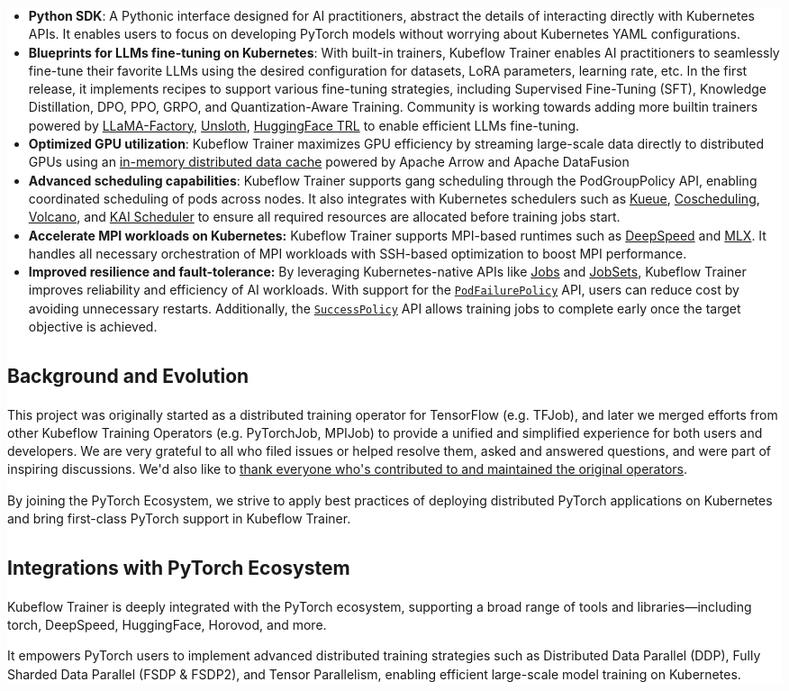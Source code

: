 
* **Python SDK**: A Pythonic interface designed for AI practitioners, abstract the details of interacting directly with Kubernetes APIs. It enables users to focus on developing PyTorch models without worrying about Kubernetes YAML configurations.  
* **Blueprints for LLMs fine-tuning on Kubernetes**: With built-in trainers, Kubeflow Trainer enables AI practitioners to seamlessly fine-tune their favorite LLMs using the desired configuration for datasets, LoRA parameters, learning rate, etc. In the first release, it implements recipes to support various fine-tuning strategies, including Supervised Fine-Tuning (SFT), Knowledge Distillation, DPO, PPO, GRPO, and Quantization-Aware Training. Community is working towards adding more builtin trainers powered by [LLaMA-Factory](https://github.com/hiyouga/LLaMA-Factory), [Unsloth](https://github.com/unslothai/unsloth), [HuggingFace TRL](https://github.com/huggingface/trl) to enable efficient LLMs fine-tuning.  
* **Optimized GPU utilization**: Kubeflow Trainer maximizes GPU efficiency by streaming large-scale data directly to distributed GPUs using an [in-memory distributed data cache](https://github.com/kubeflow/community/pull/864) powered by Apache Arrow and Apache DataFusion  
* **Advanced scheduling capabilities**: Kubeflow Trainer supports gang scheduling through the PodGroupPolicy API, enabling coordinated scheduling of pods across nodes. It also integrates with Kubernetes schedulers such as [Kueue](https://kueue.sigs.k8s.io/), [Coscheduling](https://github.com/kubernetes-sigs/scheduler-plugins/blob/master/pkg/coscheduling/README.md), [Volcano](https://volcano.sh/en/), and [KAI Scheduler](https://github.com/NVIDIA/KAI-Scheduler) to ensure all required resources are allocated before training jobs start.  
* **Accelerate MPI workloads on Kubernetes:** Kubeflow Trainer supports MPI-based runtimes such as [DeepSpeed](https://www.deepspeed.ai/) and [MLX](https://ml-explore.github.io/mlx/build/html/usage/distributed.html). It handles all necessary orchestration of MPI workloads with SSH-based optimization to boost MPI performance.  
* **Improved resilience and fault-tolerance:** By leveraging Kubernetes-native APIs like [Jobs](https://kubernetes.io/docs/concepts/workloads/controllers/job/) and [JobSets](https://jobset.sigs.k8s.io), Kubeflow Trainer improves reliability and efficiency of AI  workloads. With support for the [`PodFailurePolicy`](https://kubernetes.io/docs/concepts/workloads/controllers/job/#pod-failure-policy) API, users can reduce cost by avoiding unnecessary restarts. Additionally, the [`SuccessPolicy`](https://kubernetes.io/docs/concepts/workloads/controllers/job/#success-policy) API allows training jobs to complete early once the target objective is achieved.

## Background and Evolution

This project was originally started as a distributed training operator for TensorFlow (e.g. TFJob), and later we merged efforts from other Kubeflow Training Operators (e.g. PyTorchJob, MPIJob) to provide a unified and simplified experience for both users and developers. We are very grateful to all who filed issues or helped resolve them, asked and answered questions, and were part of inspiring discussions. We'd also like to [thank everyone who's contributed to and maintained the original operators](https://github.com/kubeflow/trainer?tab=readme-ov-file#acknowledgement).

By joining the PyTorch Ecosystem, we strive to apply best practices of deploying distributed PyTorch applications on Kubernetes and bring first-class PyTorch support in Kubeflow Trainer. 

## Integrations with PyTorch Ecosystem

Kubeflow Trainer is deeply integrated with the PyTorch ecosystem, supporting a broad range of tools and libraries—including torch, DeepSpeed, HuggingFace, Horovod, and more.

It empowers PyTorch users to implement advanced distributed training strategies such as Distributed Data Parallel (DDP), Fully Sharded Data Parallel (FSDP & FSDP2), and Tensor Parallelism, enabling efficient large-scale model training on Kubernetes.
